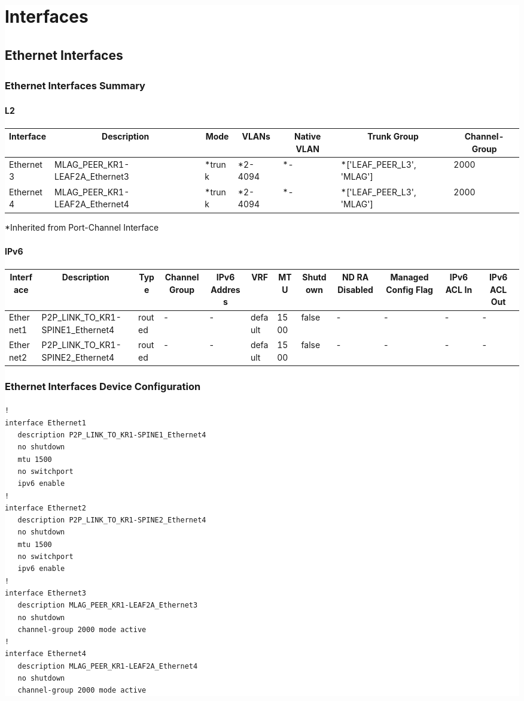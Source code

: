 # Interfaces

## Ethernet Interfaces

### Ethernet Interfaces Summary

#### L2

| Interface | Description | Mode | VLANs | Native VLAN | Trunk Group | Channel-Group |
| --------- | ----------- | ---- | ----- | ----------- | ----------- | ------------- |
| Ethernet3 | MLAG_PEER_KR1-LEAF2A_Ethernet3 | *trunk | *2-4094 | *- | *['LEAF_PEER_L3', 'MLAG'] | 2000 |
| Ethernet4 | MLAG_PEER_KR1-LEAF2A_Ethernet4 | *trunk | *2-4094 | *- | *['LEAF_PEER_L3', 'MLAG'] | 2000 |

*Inherited from Port-Channel Interface

#### IPv6

| Interface | Description | Type | Channel Group | IPv6 Address | VRF | MTU | Shutdown | ND RA Disabled | Managed Config Flag | IPv6 ACL In | IPv6 ACL Out |
| --------- | ----------- | ---- | --------------| ------------ | --- | --- | -------- | -------------- | -------------------| ----------- | ------------ |
| Ethernet1 | P2P_LINK_TO_KR1-SPINE1_Ethernet4 | routed | - | - | default | 1500 | false | - | - | - | - |
| Ethernet2 | P2P_LINK_TO_KR1-SPINE2_Ethernet4 | routed | - | - | default | 1500 | false | - | - | - | - |

### Ethernet Interfaces Device Configuration

```eos
!
interface Ethernet1
   description P2P_LINK_TO_KR1-SPINE1_Ethernet4
   no shutdown
   mtu 1500
   no switchport
   ipv6 enable
!
interface Ethernet2
   description P2P_LINK_TO_KR1-SPINE2_Ethernet4
   no shutdown
   mtu 1500
   no switchport
   ipv6 enable
!
interface Ethernet3
   description MLAG_PEER_KR1-LEAF2A_Ethernet3
   no shutdown
   channel-group 2000 mode active
!
interface Ethernet4
   description MLAG_PEER_KR1-LEAF2A_Ethernet4
   no shutdown
   channel-group 2000 mode active
```
